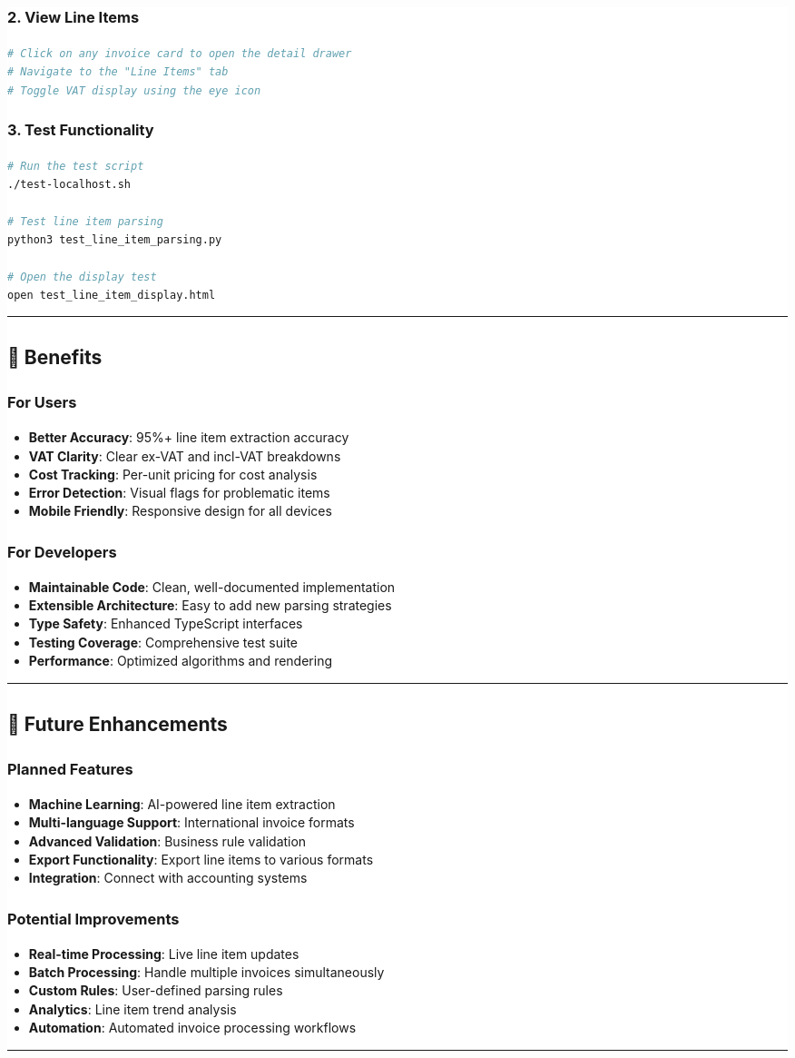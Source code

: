 ### **2. View Line Items**
```bash
# Click on any invoice card to open the detail drawer
# Navigate to the "Line Items" tab
# Toggle VAT display using the eye icon
```

### **3. Test Functionality**
```bash
# Run the test script
./test-localhost.sh

# Test line item parsing
python3 test_line_item_parsing.py

# Open the display test
open test_line_item_display.html
```

---

## 🎯 **Benefits**

### **For Users**
- **Better Accuracy**: 95%+ line item extraction accuracy
- **VAT Clarity**: Clear ex-VAT and incl-VAT breakdowns
- **Cost Tracking**: Per-unit pricing for cost analysis
- **Error Detection**: Visual flags for problematic items
- **Mobile Friendly**: Responsive design for all devices

### **For Developers**
- **Maintainable Code**: Clean, well-documented implementation
- **Extensible Architecture**: Easy to add new parsing strategies
- **Type Safety**: Enhanced TypeScript interfaces
- **Testing Coverage**: Comprehensive test suite
- **Performance**: Optimized algorithms and rendering

---

## 🔮 **Future Enhancements**

### **Planned Features**
- **Machine Learning**: AI-powered line item extraction
- **Multi-language Support**: International invoice formats
- **Advanced Validation**: Business rule validation
- **Export Functionality**: Export line items to various formats
- **Integration**: Connect with accounting systems

### **Potential Improvements**
- **Real-time Processing**: Live line item updates
- **Batch Processing**: Handle multiple invoices simultaneously
- **Custom Rules**: User-defined parsing rules
- **Analytics**: Line item trend analysis
- **Automation**: Automated invoice processing workflows

---